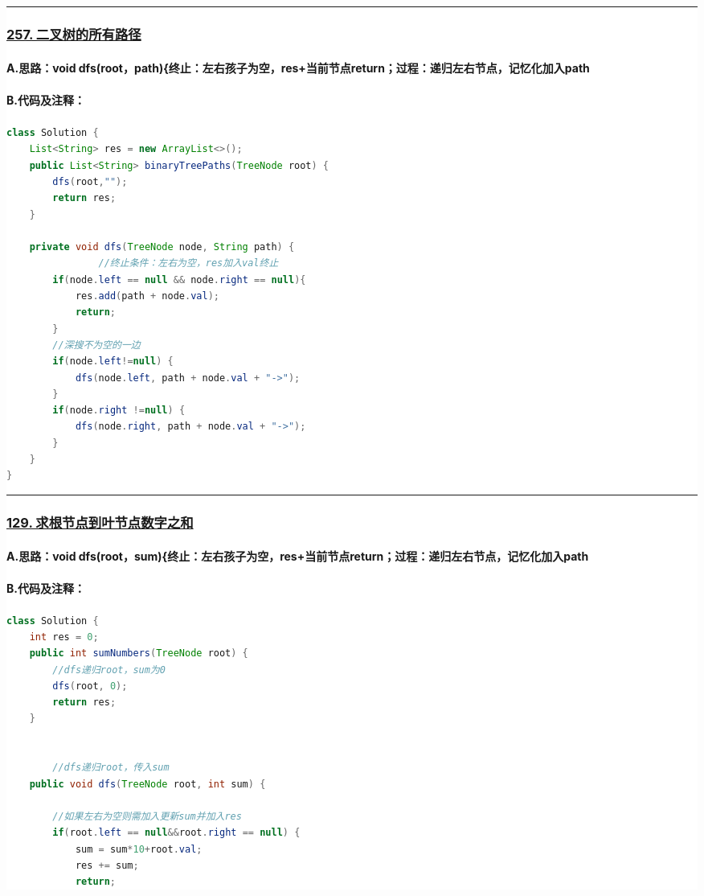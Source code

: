 
------



### [257. 二叉树的所有路径](https://leetcode-cn.com/problems/binary-tree-paths/)

#### A.思路：void dfs(root，path){终止：左右孩子为空，res+当前节点return；过程：递归左右节点，记忆化加入path

#### B.代码及注释：

```java
class Solution {
    List<String> res = new ArrayList<>();
    public List<String> binaryTreePaths(TreeNode root) {
        dfs(root,"");
        return res;
    }

    private void dfs(TreeNode node, String path) {
				//终止条件：左右为空，res加入val终止
        if(node.left == null && node.right == null){
            res.add(path + node.val);
            return;
        }
      	//深搜不为空的一边
        if(node.left!=null) {          
            dfs(node.left, path + node.val + "->");
        }
        if(node.right !=null) {
            dfs(node.right, path + node.val + "->");
        }
    }
}
```

------

### [129. 求根节点到叶节点数字之和](https://leetcode-cn.com/problems/sum-root-to-leaf-numbers/)

#### A.思路：void dfs(root，sum){终止：左右孩子为空，res+当前节点return；过程：递归左右节点，记忆化加入path

#### B.代码及注释：

```java
class Solution {
    int res = 0;
    public int sumNumbers(TreeNode root) {
        //dfs递归root，sum为0
        dfs(root, 0);
        return res;
    }
  
  
		//dfs递归root，传入sum
    public void dfs(TreeNode root, int sum) {

        //如果左右为空则需加入更新sum并加入res
        if(root.left == null&&root.right == null) {
            sum = sum*10+root.val;
            res += sum;
            return;
```